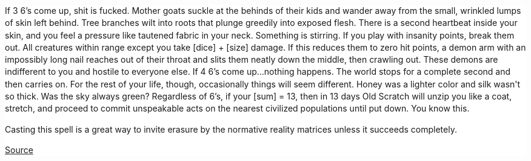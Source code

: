 If 3 6’s come up, shit is fucked. Mother goats suckle at the behinds of their kids and wander away from the small, wrinkled lumps of skin left behind. Tree branches wilt into roots that plunge greedily into exposed flesh. There is a second heartbeat inside your skin, and you feel a pressure like tautened fabric in your neck. Something is stirring. If you play with insanity points, break them out. All creatures within range except you take [dice] + [size] damage. If this reduces them to zero hit points, a demon arm with an impossibly long nail reaches out of their throat and slits them neatly down the middle, then crawling out. These demons are indifferent to you and hostile to everyone else.
If 4 6’s come up…nothing happens. The world stops for a complete second and then carries on. For the rest of your life, though, occasionally things will seem different. Honey was a lighter color and silk wasn't so thick. Was the sky always green?
Regardless of 6’s, if your [sum] = 13, then in 13 days Old Scratch will unzip you like a coat, stretch, and proceed to commit unspeakable acts on the nearest civilized populations until put down. You know this.

Casting this spell is a great way to invite erasure by the normative reality matrices unless it succeeds completely.

[Source](https://saltygoo.github.io/class/magic-user/diabolist)
